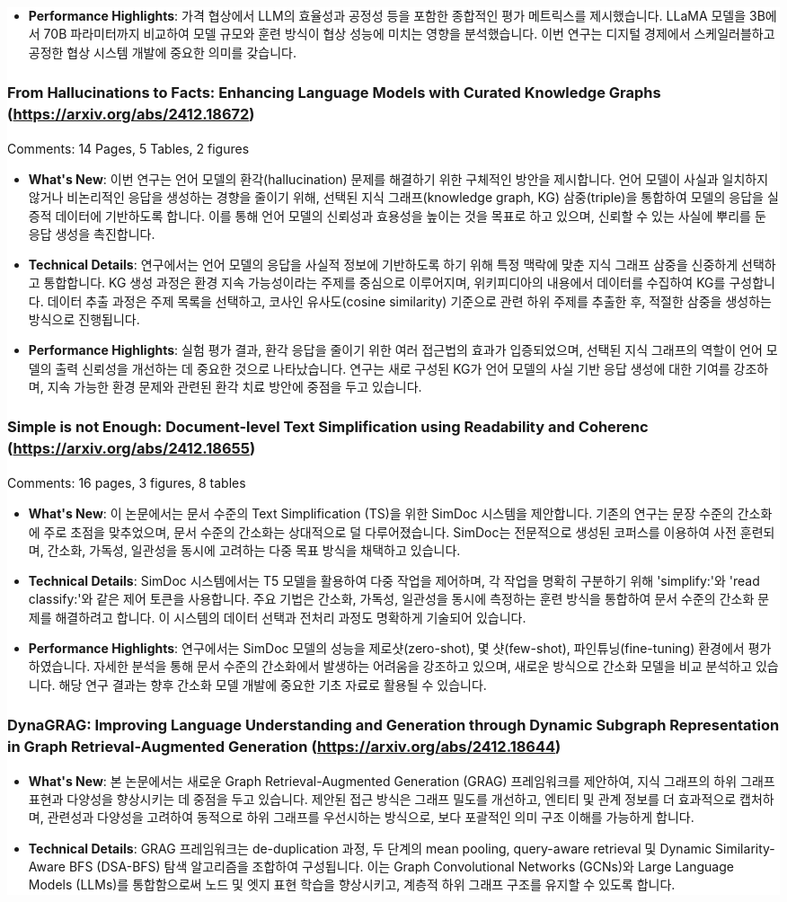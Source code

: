 - **Performance Highlights**: 가격 협상에서 LLM의 효율성과 공정성 등을 포함한 종합적인 평가 메트릭스를 제시했습니다. LLaMA 모델을 3B에서 70B 파라미터까지 비교하여 모델 규모와 훈련 방식이 협상 성능에 미치는 영향을 분석했습니다. 이번 연구는 디지털 경제에서 스케일러블하고 공정한 협상 시스템 개발에 중요한 의미를 갖습니다.



### From Hallucinations to Facts: Enhancing Language Models with Curated Knowledge Graphs (https://arxiv.org/abs/2412.18672)
Comments:
          14 Pages, 5 Tables, 2 figures

- **What's New**: 이번 연구는 언어 모델의 환각(hallucination) 문제를 해결하기 위한 구체적인 방안을 제시합니다. 언어 모델이 사실과 일치하지 않거나 비논리적인 응답을 생성하는 경향을 줄이기 위해, 선택된 지식 그래프(knowledge graph, KG) 삼중(triple)을 통합하여 모델의 응답을 실증적 데이터에 기반하도록 합니다. 이를 통해 언어 모델의 신뢰성과 효용성을 높이는 것을 목표로 하고 있으며, 신뢰할 수 있는 사실에 뿌리를 둔 응답 생성을 촉진합니다.

- **Technical Details**: 연구에서는 언어 모델의 응답을 사실적 정보에 기반하도록 하기 위해 특정 맥락에 맞춘 지식 그래프 삼중을 신중하게 선택하고 통합합니다. KG 생성 과정은 환경 지속 가능성이라는 주제를 중심으로 이루어지며, 위키피디아의 내용에서 데이터를 수집하여 KG를 구성합니다. 데이터 추출 과정은 주제 목록을 선택하고, 코사인 유사도(cosine similarity) 기준으로 관련 하위 주제를 추출한 후, 적절한 삼중을 생성하는 방식으로 진행됩니다.

- **Performance Highlights**: 실험 평가 결과, 환각 응답을 줄이기 위한 여러 접근법의 효과가 입증되었으며, 선택된 지식 그래프의 역할이 언어 모델의 출력 신뢰성을 개선하는 데 중요한 것으로 나타났습니다. 연구는 새로 구성된 KG가 언어 모델의 사실 기반 응답 생성에 대한 기여를 강조하며, 지속 가능한 환경 문제와 관련된 환각 치료 방안에 중점을 두고 있습니다.



### Simple is not Enough: Document-level Text Simplification using Readability and Coherenc (https://arxiv.org/abs/2412.18655)
Comments:
          16 pages, 3 figures, 8 tables

- **What's New**: 이 논문에서는 문서 수준의 Text Simplification (TS)을 위한 SimDoc 시스템을 제안합니다. 기존의 연구는 문장 수준의 간소화에 주로 초점을 맞추었으며, 문서 수준의 간소화는 상대적으로 덜 다루어졌습니다. SimDoc는 전문적으로 생성된 코퍼스를 이용하여 사전 훈련되며, 간소화, 가독성, 일관성을 동시에 고려하는 다중 목표 방식을 채택하고 있습니다.

- **Technical Details**: SimDoc 시스템에서는 T5 모델을 활용하여 다중 작업을 제어하며, 각 작업을 명확히 구분하기 위해 'simplify:'와 'read classify:'와 같은 제어 토큰을 사용합니다. 주요 기법은 간소화, 가독성, 일관성을 동시에 측정하는 훈련 방식을 통합하여 문서 수준의 간소화 문제를 해결하려고 합니다. 이 시스템의 데이터 선택과 전처리 과정도 명확하게 기술되어 있습니다.

- **Performance Highlights**: 연구에서는 SimDoc 모델의 성능을 제로샷(zero-shot), 몇 샷(few-shot), 파인튜닝(fine-tuning) 환경에서 평가하였습니다. 자세한 분석을 통해 문서 수준의 간소화에서 발생하는 어려움을 강조하고 있으며, 새로운 방식으로 간소화 모델을 비교 분석하고 있습니다. 해당 연구 결과는 향후 간소화 모델 개발에 중요한 기초 자료로 활용될 수 있습니다.



### DynaGRAG: Improving Language Understanding and Generation through Dynamic Subgraph Representation in Graph Retrieval-Augmented Generation (https://arxiv.org/abs/2412.18644)
- **What's New**: 본 논문에서는 새로운 Graph Retrieval-Augmented Generation (GRAG) 프레임워크를 제안하여, 지식 그래프의 하위 그래프 표현과 다양성을 향상시키는 데 중점을 두고 있습니다. 제안된 접근 방식은 그래프 밀도를 개선하고, 엔티티 및 관계 정보를 더 효과적으로 캡처하며, 관련성과 다양성을 고려하여 동적으로 하위 그래프를 우선시하는 방식으로, 보다 포괄적인 의미 구조 이해를 가능하게 합니다.

- **Technical Details**: GRAG 프레임워크는 de-duplication 과정, 두 단계의 mean pooling, query-aware retrieval 및 Dynamic Similarity-Aware BFS (DSA-BFS) 탐색 알고리즘을 조합하여 구성됩니다. 이는 Graph Convolutional Networks (GCNs)와 Large Language Models (LLMs)를 통합함으로써 노드 및 엣지 표현 학습을 향상시키고, 계층적 하위 그래프 구조를 유지할 수 있도록 합니다.

